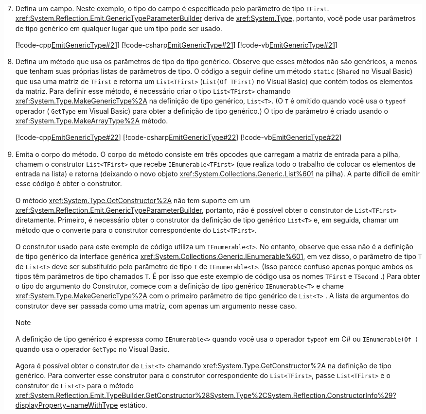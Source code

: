7. Defina um campo. Neste exemplo, o tipo do campo é especificado pelo parâmetro de tipo `TFirst`. <xref:System.Reflection.Emit.GenericTypeParameterBuilder> deriva de <xref:System.Type>, portanto, você pode usar parâmetros de tipo genérico em qualquer lugar que um tipo pode ser usado.  
  
     [!code-cpp[EmitGenericType#21](../../../samples/snippets/cpp/VS_Snippets_CLR/EmitGenericType/CPP/source.cpp#21)]
     [!code-csharp[EmitGenericType#21](../../../samples/snippets/csharp/VS_Snippets_CLR/EmitGenericType/CS/source.cs#21)]
     [!code-vb[EmitGenericType#21](../../../samples/snippets/visualbasic/VS_Snippets_CLR/EmitGenericType/VB/source.vb#21)]  
  
8. Defina um método que usa os parâmetros de tipo do tipo genérico. Observe que esses métodos não são genéricos, a menos que tenham suas próprias listas de parâmetros de tipo. O código a seguir define um método `static` (`Shared` no Visual Basic) que usa uma matriz de `TFirst` e retorna um `List<TFirst>` (`List(Of TFirst)` no Visual Basic) que contém todos os elementos da matriz. Para definir esse método, é necessário criar o tipo `List<TFirst>` chamando <xref:System.Type.MakeGenericType%2A> na definição de tipo genérico, `List<T>`. (O `T` é omitido quando você usa o `typeof` operador ( `GetType` em Visual Basic) para obter a definição de tipo genérico.) O tipo de parâmetro é criado usando o <xref:System.Type.MakeArrayType%2A> método.  
  
     [!code-cpp[EmitGenericType#22](../../../samples/snippets/cpp/VS_Snippets_CLR/EmitGenericType/CPP/source.cpp#22)]
     [!code-csharp[EmitGenericType#22](../../../samples/snippets/csharp/VS_Snippets_CLR/EmitGenericType/CS/source.cs#22)]
     [!code-vb[EmitGenericType#22](../../../samples/snippets/visualbasic/VS_Snippets_CLR/EmitGenericType/VB/source.vb#22)]  
  
9. Emita o corpo do método. O corpo do método consiste em três opcodes que carregam a matriz de entrada para a pilha, chamem o construtor `List<TFirst>` que recebe `IEnumerable<TFirst>` (que realiza todo o trabalho de colocar os elementos de entrada na lista) e retorna (deixando o novo objeto <xref:System.Collections.Generic.List%601> na pilha). A parte difícil de emitir esse código é obter o construtor.  
  
     O método <xref:System.Type.GetConstructor%2A> não tem suporte em um <xref:System.Reflection.Emit.GenericTypeParameterBuilder>, portanto, não é possível obter o construtor de `List<TFirst>` diretamente. Primeiro, é necessário obter o construtor da definição de tipo genérico `List<T>` e, em seguida, chamar um método que o converte para o construtor correspondente do `List<TFirst>`.  
  
     O construtor usado para este exemplo de código utiliza um `IEnumerable<T>`. No entanto, observe que essa não é a definição de tipo genérico da interface genérica <xref:System.Collections.Generic.IEnumerable%601>, em vez disso, o parâmetro de tipo `T` de `List<T>` deve ser substituído pelo parâmetro de tipo `T` de `IEnumerable<T>`. (Isso parece confuso apenas porque ambos os tipos têm parâmetros de tipo chamados `T`. É por isso que este exemplo de código usa os nomes `TFirst` e `TSecond` .) Para obter o tipo do argumento do Construtor, comece com a definição de tipo genérico `IEnumerable<T>` e chame <xref:System.Type.MakeGenericType%2A> com o primeiro parâmetro de tipo genérico de `List<T>` . A lista de argumentos do construtor deve ser passada como uma matriz, com apenas um argumento nesse caso.  
  
    > [!NOTE]
    > A definição de tipo genérico é expressa como `IEnumerable<>` quando você usa o operador `typeof` em C# ou `IEnumerable(Of )` quando usa o operador `GetType` no Visual Basic.  
  
     Agora é possível obter o construtor de `List<T>` chamando <xref:System.Type.GetConstructor%2A> na definição de tipo genérico. Para converter esse construtor para o construtor correspondente do `List<TFirst>`, passe `List<TFirst>` e o construtor de `List<T>` para o método <xref:System.Reflection.Emit.TypeBuilder.GetConstructor%28System.Type%2CSystem.Reflection.ConstructorInfo%29?displayProperty=nameWithType> estático.  
  
